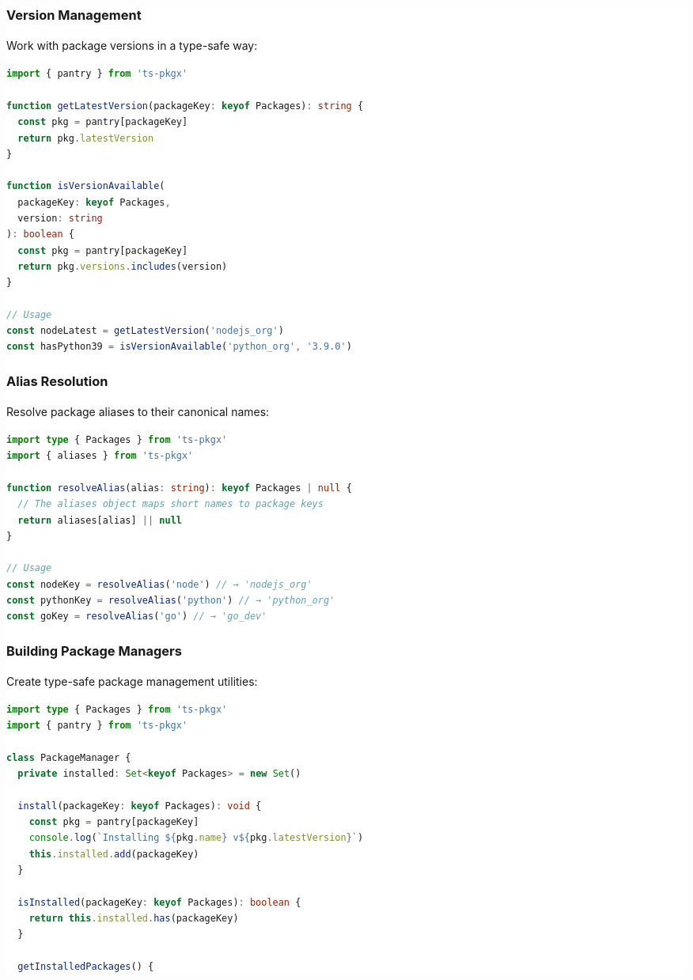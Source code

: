 ### Version Management

Work with package versions in a type-safe way:

```typescript
import { pantry } from 'ts-pkgx'

function getLatestVersion(packageKey: keyof Packages): string {
  const pkg = pantry[packageKey]
  return pkg.latestVersion
}

function isVersionAvailable(
  packageKey: keyof Packages,
  version: string
): boolean {
  const pkg = pantry[packageKey]
  return pkg.versions.includes(version)
}

// Usage
const nodeLatest = getLatestVersion('nodejs_org')
const hasPython39 = isVersionAvailable('python_org', '3.9.0')
```

### Alias Resolution

Resolve package aliases to their canonical names:

```typescript
import type { Packages } from 'ts-pkgx'
import { aliases } from 'ts-pkgx'

function resolveAlias(alias: string): keyof Packages | null {
  // The aliases object maps short names to package keys
  return aliases[alias] || null
}

// Usage
const nodeKey = resolveAlias('node') // → 'nodejs_org'
const pythonKey = resolveAlias('python') // → 'python_org'
const goKey = resolveAlias('go') // → 'go_dev'
```

### Building Package Managers

Create type-safe package management utilities:

```typescript
import type { Packages } from 'ts-pkgx'
import { pantry } from 'ts-pkgx'

class PackageManager {
  private installed: Set<keyof Packages> = new Set()

  install(packageKey: keyof Packages): void {
    const pkg = pantry[packageKey]
    console.log(`Installing ${pkg.name} v${pkg.latestVersion}`)
    this.installed.add(packageKey)
  }

  isInstalled(packageKey: keyof Packages): boolean {
    return this.installed.has(packageKey)
  }

  getInstalledPackages() {
```
